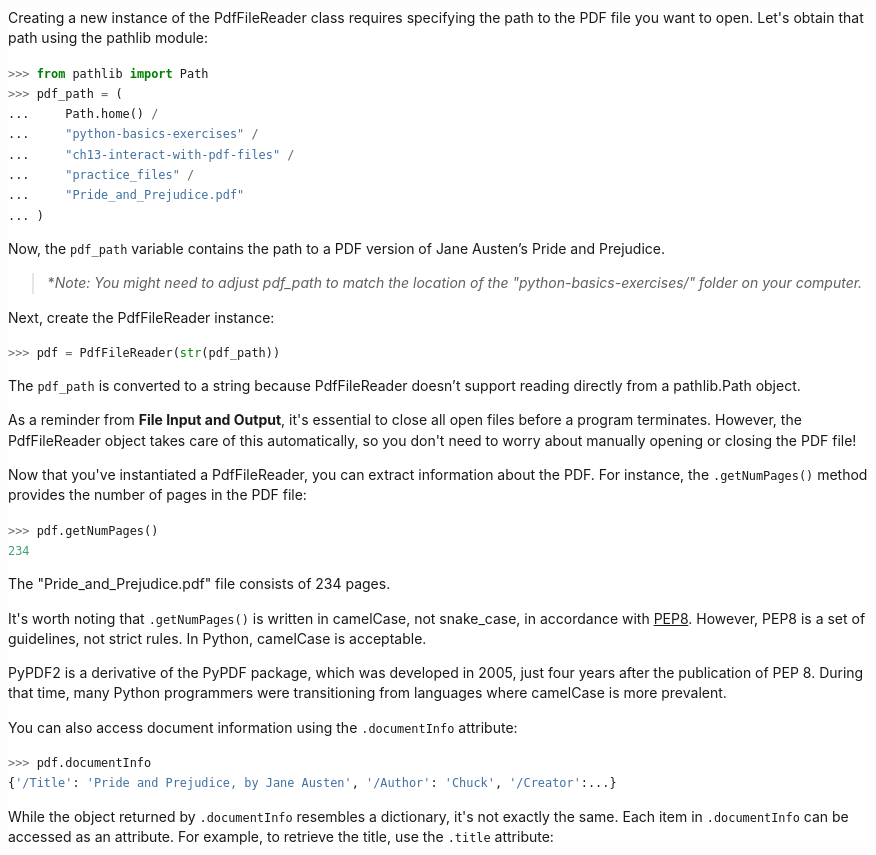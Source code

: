 Creating a new instance of the PdfFileReader class requires specifying the path to the PDF file you want to open. Let's obtain that path using the pathlib module:

```python
>>> from pathlib import Path
>>> pdf_path = (
...     Path.home() /
...     "python-basics-exercises" /
...     "ch13-interact-with-pdf-files" /
...     "practice_files" /
...     "Pride_and_Prejudice.pdf"
... )
```

Now, the `pdf_path` variable contains the path to a PDF version of Jane Austen’s Pride and Prejudice.

> ***Note:* You might need to adjust pdf_path to match the location of the "python-basics-exercises/" folder on your computer.*

Next, create the PdfFileReader instance:

```python
>>> pdf = PdfFileReader(str(pdf_path))
```

The `pdf_path` is converted to a string because PdfFileReader doesn’t support reading directly from a pathlib.Path object.

As a reminder from **File Input and Output**, it's essential to close all open files before a program terminates. However, the PdfFileReader object takes care of this automatically, so you don't need to worry about manually opening or closing the PDF file!

Now that you've instantiated a PdfFileReader, you can extract information about the PDF. For instance, the `.getNumPages()` method provides the number of pages in the PDF file:

```python
>>> pdf.getNumPages()
234
```

The "Pride_and_Prejudice.pdf" file consists of 234 pages.

It's worth noting that `.getNumPages()` is written in camelCase, not snake_case, in accordance with [PEP8](https://pep8.org). However, PEP8 is a set of guidelines, not strict rules. In Python, camelCase is acceptable.

PyPDF2 is a derivative of the PyPDF package, which was developed in 2005, just four years after the publication of PEP 8. During that time, many Python programmers were transitioning from languages where camelCase is more prevalent.

You can also access document information using the `.documentInfo` attribute:

```python
>>> pdf.documentInfo
{'/Title': 'Pride and Prejudice, by Jane Austen', '/Author': 'Chuck', '/Creator':...}
```

While the object returned by `.documentInfo` resembles a dictionary, it's not exactly the same. Each item in `.documentInfo` can be accessed as an attribute. For example, to retrieve the title, use the `.title` attribute:
